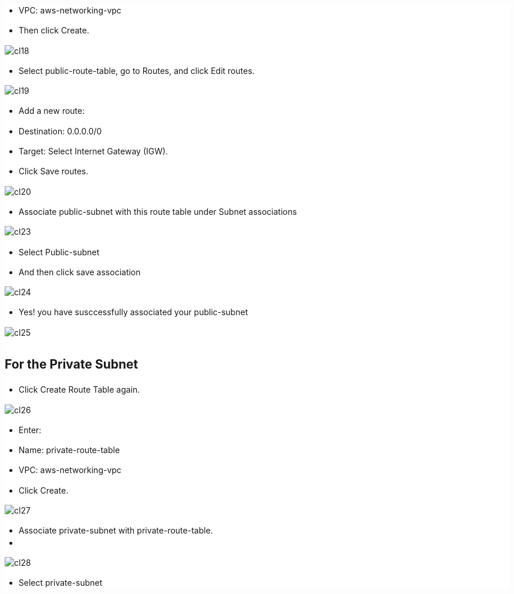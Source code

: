 - VPC: aws-networking-vpc

- Then click Create.
  
<img width="1120" alt="cl18" src="https://github.com/user-attachments/assets/9695471d-7bb2-48f5-bef3-a779c5a9f5c5" />

- Select public-route-table, go to Routes, and click Edit routes.
  
<img width="1118" alt="cl19" src="https://github.com/user-attachments/assets/7172acb6-27da-43fb-bb65-20282ff0fe42" />

- Add a new route:

- Destination: 0.0.0.0/0

- Target: Select Internet Gateway (IGW).

- Click Save routes.
  
<img width="1120" alt="cl20" src="https://github.com/user-attachments/assets/23706067-6136-439f-9986-3099913b8248" />

- Associate public-subnet with this route table under Subnet associations
  
<img width="1106" alt="cl23" src="https://github.com/user-attachments/assets/084bac78-36db-4d02-8148-7979a188eec0" />

- Select Public-subnet
  
- And then click save association
  
<img width="1120" alt="cl24" src="https://github.com/user-attachments/assets/abe76573-0995-477d-bc1f-c2d6b5c2a5aa" />

- Yes! you have susccessfully associated your public-subnet
  
<img width="1113" alt="cl25" src="https://github.com/user-attachments/assets/3b03f7c3-9cee-426a-8e54-0ec71b8b589d" />


## For the Private Subnet
- Click Create Route Table again.
  
<img width="1119" alt="cl26" src="https://github.com/user-attachments/assets/f54c73ab-d094-4267-99fc-794748c7d6d8" />


- Enter:

- Name: private-route-table

- VPC: aws-networking-vpc

 - Click Create.
<img width="1119" alt="cl27" src="https://github.com/user-attachments/assets/a4643740-045c-44af-adb9-9c17fa8c0bdc" />


- Associate private-subnet with private-route-table.
- 
<img width="1109" alt="cl28" src="https://github.com/user-attachments/assets/df33f9b6-841f-40ae-a200-0ccf635194e2" />

- Select private-subnet
  